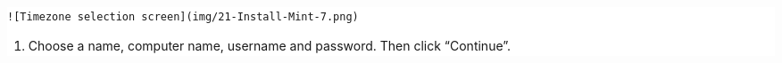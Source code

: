     ![Timezone selection screen](img/21-Install-Mint-7.png)

1. Choose a name, computer name, username and password. Then click “Continue”.